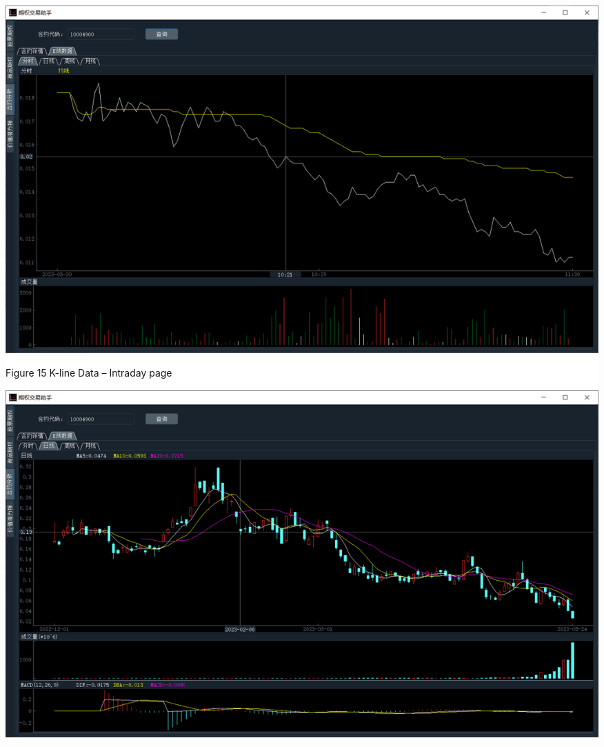 ![image](https://github.com/baoyunfan0101/OptionsTradingAssistant/blob/main/static/14.png)

Figure 15 K-line Data – Intraday page

![image](https://github.com/baoyunfan0101/OptionsTradingAssistant/blob/main/static/15.png)
